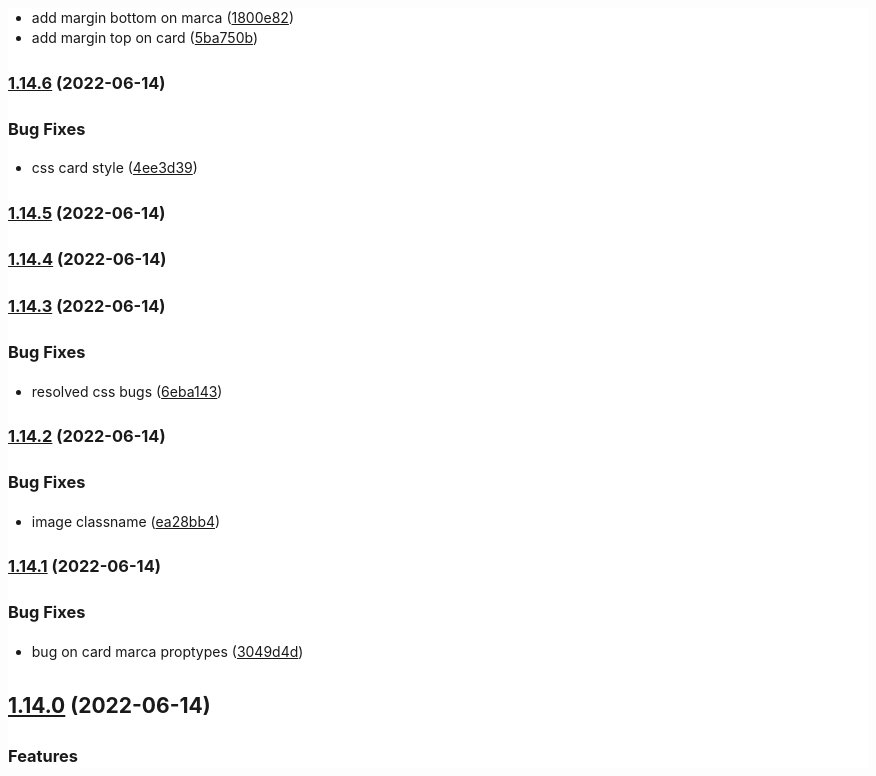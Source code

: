 * add margin bottom on marca ([1800e82](https://github.com/PaoloDAlessandro/2021-23.SA.UFS07/commit/1800e82c0f63275b54fee1210dfdf997f3bc4abe))
* add margin top on card ([5ba750b](https://github.com/PaoloDAlessandro/2021-23.SA.UFS07/commit/5ba750b1280bd966fa7ee239770bd67ff3e7e60f))

### [1.14.6](https://github.com/PaoloDAlessandro/2021-23.SA.UFS07/compare/ds1.14.5...ds1.14.6) (2022-06-14)


### Bug Fixes

* css card style ([4ee3d39](https://github.com/PaoloDAlessandro/2021-23.SA.UFS07/commit/4ee3d3972328951179dbc106f48bd4008b6d896b))

### [1.14.5](https://github.com/PaoloDAlessandro/2021-23.SA.UFS07/compare/ds1.14.4...ds1.14.5) (2022-06-14)

### [1.14.4](https://github.com/PaoloDAlessandro/2021-23.SA.UFS07/compare/ds1.14.3...ds1.14.4) (2022-06-14)

### [1.14.3](https://github.com/PaoloDAlessandro/2021-23.SA.UFS07/compare/ds1.14.2...ds1.14.3) (2022-06-14)


### Bug Fixes

* resolved css bugs ([6eba143](https://github.com/PaoloDAlessandro/2021-23.SA.UFS07/commit/6eba143d1e6c6b7dcc12acb29ab28c0388c732ce))

### [1.14.2](https://github.com/PaoloDAlessandro/2021-23.SA.UFS07/compare/ds1.14.1...ds1.14.2) (2022-06-14)


### Bug Fixes

* image classname ([ea28bb4](https://github.com/PaoloDAlessandro/2021-23.SA.UFS07/commit/ea28bb4f9378f25cd7dc442718c9370a1a33157b))

### [1.14.1](https://github.com/PaoloDAlessandro/2021-23.SA.UFS07/compare/ds1.14.0...ds1.14.1) (2022-06-14)


### Bug Fixes

* bug on card marca proptypes ([3049d4d](https://github.com/PaoloDAlessandro/2021-23.SA.UFS07/commit/3049d4d80c55d7e3dd03249e56e301d0b044a6a7))

## [1.14.0](https://github.com/PaoloDAlessandro/2021-23.SA.UFS07/compare/ds1.13.1...ds1.14.0) (2022-06-14)


### Features
